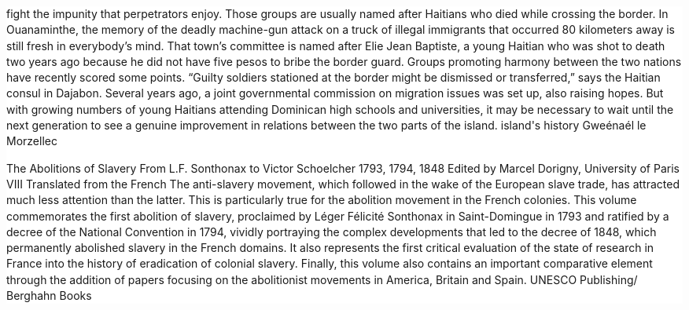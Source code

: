 fight the impunity that perpetrators enjoy. Those 
groups are usually named after Haitians who 
died while crossing the border. In Ouanaminthe, 
the memory of the deadly machine-gun attack 
on a truck of illegal immigrants that occurred 
80 kilometers away is still fresh in everybody’s 
mind. That town’s committee is named after Elie 
Jean Baptiste, a young Haitian who was shot to 
death two years ago because he did not have five 
pesos to bribe the border guard. 
Groups promoting harmony between the 
two nations have recently scored some points. 
“Guilty soldiers stationed at the border might 
be dismissed or transferred,” says the Haitian 
consul in Dajabon. Several years ago, a joint 
governmental commission on migration issues 
was set up, also raising hopes. But with growing 
numbers of young Haitians attending Dominican 
high schools and universities, it may be necessary 
to wait until the next generation to see a genuine 
improvement in relations between the two parts 
of the island. 
island's history Gweénaél le Morzellec 
  
  
The Abolitions of Slavery 
From L.F. Sonthonax to 
Victor Schoelcher 
1793, 1794, 1848 
Edited by Marcel Dorigny, 
University of Paris VIII 
Translated from the French 
The anti-slavery movement, 
which followed in the wake 
of the European slave trade, 
has attracted much less 
attention than the latter. 
This is particularly true for 
the abolition movement in 
the French colonies. This 
volume commemorates the 
first abolition of slavery, 
proclaimed by Léger Félicité 
Sonthonax in Saint-Domingue 
in 1793 and ratified by 
a decree of the National 
Convention in 1794, vividly 
portraying the complex     developments that led to 
the decree of 1848, which 
permanently abolished slavery 
in the French domains. It 
also represents the first 
critical evaluation of the state 
of research in France into 
the history of eradication 
of colonial slavery. Finally, 
this volume also contains 
an important comparative 
element through the addition 
of papers focusing on the 
abolitionist movements in 
America, Britain and Spain. 
UNESCO Publishing/ 
Berghahn Books 